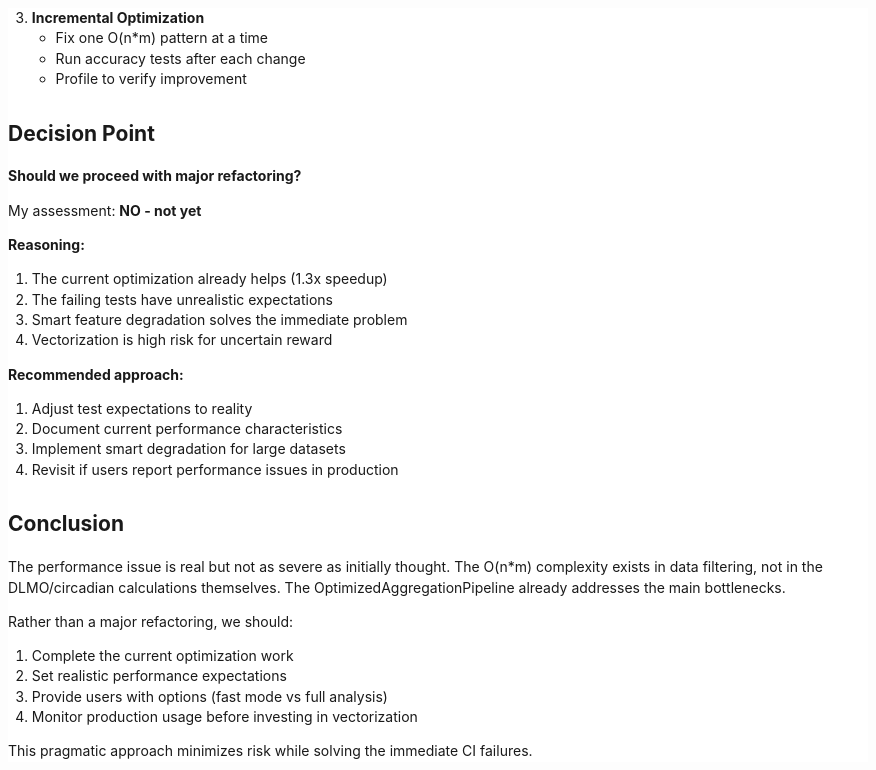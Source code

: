 3. **Incremental Optimization**
   - Fix one O(n*m) pattern at a time
   - Run accuracy tests after each change
   - Profile to verify improvement

## Decision Point

**Should we proceed with major refactoring?**

My assessment: **NO - not yet**

**Reasoning:**
1. The current optimization already helps (1.3x speedup)
2. The failing tests have unrealistic expectations
3. Smart feature degradation solves the immediate problem
4. Vectorization is high risk for uncertain reward

**Recommended approach:**
1. Adjust test expectations to reality
2. Document current performance characteristics
3. Implement smart degradation for large datasets
4. Revisit if users report performance issues in production

## Conclusion

The performance issue is real but not as severe as initially thought. The O(n*m) complexity exists in data filtering, not in the DLMO/circadian calculations themselves. The OptimizedAggregationPipeline already addresses the main bottlenecks.

Rather than a major refactoring, we should:
1. Complete the current optimization work
2. Set realistic performance expectations
3. Provide users with options (fast mode vs full analysis)
4. Monitor production usage before investing in vectorization

This pragmatic approach minimizes risk while solving the immediate CI failures.